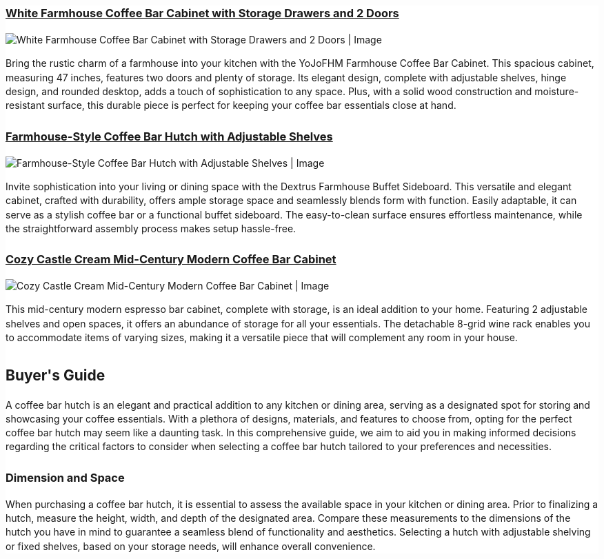 
### [White Farmhouse Coffee Bar Cabinet with Storage Drawers and 2 Doors](https://www.amazon.com/s?tag=friendsshop06-20&k=Coffee+Bar+Hutch)

![White Farmhouse Coffee Bar Cabinet with Storage Drawers and 2 Doors | Image](https://encrypted-tbn0.gstatic.com/shopping?q=tbn:ANd9GcSQ-9JpbKtphV69E4tr9Xi0gH-jHPYwxGtg-HhOJgaEilL3sRDnguyrm0ucOIm4y0jTsXcWh3MG4shwBx0Eez3AlKswUs46&usqp=CAY)

Bring the rustic charm of a farmhouse into your kitchen with the YoJoFHM Farmhouse Coffee Bar Cabinet. This spacious cabinet, measuring 47 inches, features two doors and plenty of storage. Its elegant design, complete with adjustable shelves, hinge design, and rounded desktop, adds a touch of sophistication to any space. Plus, with a solid wood construction and moisture-resistant surface, this durable piece is perfect for keeping your coffee bar essentials close at hand. 


### [Farmhouse-Style Coffee Bar Hutch with Adjustable Shelves](https://www.amazon.com/s?tag=friendsshop06-20&k=Coffee+Bar+Hutch)

![Farmhouse-Style Coffee Bar Hutch with Adjustable Shelves | Image](https://encrypted-tbn2.gstatic.com/shopping?q=tbn:ANd9GcTyJ7S41cRRYU-C0tNVB9pS2wZoSfCcSAegnxpMHQ16wpePR2-hc8yfDknOt83mfzsKHppec7tAUheS7Dor85\_XXxY92l3u&usqp=CAY)

Invite sophistication into your living or dining space with the Dextrus Farmhouse Buffet Sideboard. This versatile and elegant cabinet, crafted with durability, offers ample storage space and seamlessly blends form with function. Easily adaptable, it can serve as a stylish coffee bar or a functional buffet sideboard. The easy-to-clean surface ensures effortless maintenance, while the straightforward assembly process makes setup hassle-free. 


### [Cozy Castle Cream Mid-Century Modern Coffee Bar Cabinet](https://www.amazon.com/s?tag=friendsshop06-20&k=Coffee+Bar+Hutch)

![Cozy Castle Cream Mid-Century Modern Coffee Bar Cabinet | Image](https://encrypted-tbn0.gstatic.com/shopping?q=tbn:ANd9GcSBgnXdOl16kAUoDCmmsibdB3vye3qpH9RWqxxJR1jLb6N0v9uH70Shir\_cSZyCWa4vQqLeGc7YzlqXrBun93s4G6xcy8SW9g&usqp=CAY)

This mid-century modern espresso bar cabinet, complete with storage, is an ideal addition to your home. Featuring 2 adjustable shelves and open spaces, it offers an abundance of storage for all your essentials. The detachable 8-grid wine rack enables you to accommodate items of varying sizes, making it a versatile piece that will complement any room in your house.


## Buyer's Guide

A coffee bar hutch is an elegant and practical addition to any kitchen or dining area, serving as a designated spot for storing and showcasing your coffee essentials. With a plethora of designs, materials, and features to choose from, opting for the perfect coffee bar hutch may seem like a daunting task. In this comprehensive guide, we aim to aid you in making informed decisions regarding the critical factors to consider when selecting a coffee bar hutch tailored to your preferences and necessities.


### Dimension and Space

When purchasing a coffee bar hutch, it is essential to assess the available space in your kitchen or dining area. Prior to finalizing a hutch, measure the height, width, and depth of the designated area. Compare these measurements to the dimensions of the hutch you have in mind to guarantee a seamless blend of functionality and aesthetics. Selecting a hutch with adjustable shelving or fixed shelves, based on your storage needs, will enhance overall convenience. 
